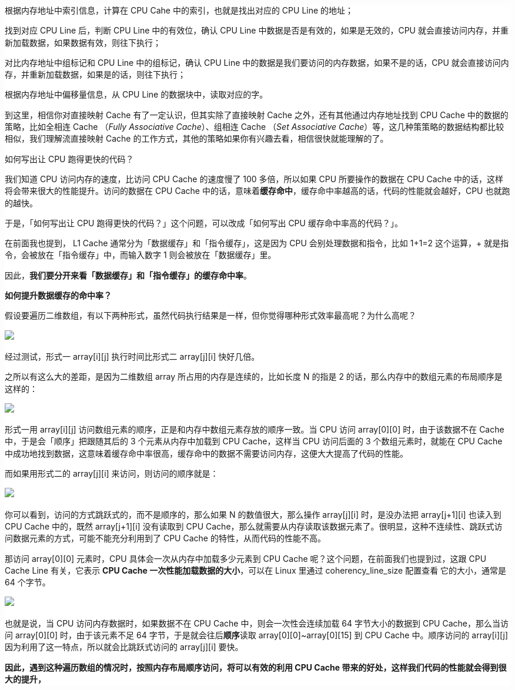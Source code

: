 根据内存地址中索引信息，计算在 CPU Cahe 中的索引，也就是找出对应的 CPU Line 的地址；

找到对应 CPU Line 后，判断 CPU Line 中的有效位，确认 CPU Line 中数据是否是有效的，如果是无效的，CPU 就会直接访问内存，并重新加载数据，如果数据有效，则往下执行；

对比内存地址中组标记和 CPU Line 中的组标记，确认 CPU Line 中的数据是我们要访问的内存数据，如果不是的话，CPU 就会直接访问内存，并重新加载数据，如果是的话，则往下执行；

根据内存地址中偏移量信息，从 CPU Line 的数据块中，读取对应的字。

到这里，相信你对直接映射 Cache 有了一定认识，但其实除了直接映射 Cache 之外，还有其他通过内存地址找到 CPU Cache 中的数据的策略，比如全相连 Cache （_Fully Associative Cache_）、组相连 Cache （_Set Associative Cache_）等，这几种策策略的数据结构都比较相似，我们理解流直接映射 Cache 的工作方式，其他的策略如果你有兴趣去看，相信很快就能理解的了。

如何写出让 CPU 跑得更快的代码？

我们知道 CPU 访问内存的速度，比访问 CPU Cache 的速度慢了 100 多倍，所以如果 CPU 所要操作的数据在 CPU Cache 中的话，这样将会带来很大的性能提升。访问的数据在 CPU Cache 中的话，意味着**缓存命中**，缓存命中率越高的话，代码的性能就会越好，CPU 也就跑的越快。

于是，「如何写出让 CPU 跑得更快的代码？」这个问题，可以改成「如何写出 CPU 缓存命中率高的代码？」。

在前面我也提到， L1 Cache 通常分为「数据缓存」和「指令缓存」，这是因为 CPU 会别处理数据和指令，比如 1+1=2 这个运算，+ 就是指令，会被放在「指令缓存」中，而输入数字 1 则会被放在「数据缓存」里。

因此，**我们要分开来看「数据缓存」和「指令缓存」的缓存命中率**。

**如何提升数据缓存的命中率？**

假设要遍历二维数组，有以下两种形式，虽然代码执行结果是一样，但你觉得哪种形式效率最高呢？为什么高呢？

![](https://notes-learning.oss-cn-beijing.aliyuncs.com/yrrbwa/1616167966322-4154dab1-01c4-4529-a35c-c2fc0b58d0c3.png)

经过测试，形式一 array\[i]\[j] 执行时间比形式二 array\[j]\[i] 快好几倍。

之所以有这么大的差距，是因为二维数组 array 所占用的内存是连续的，比如长度 N 的指是 2 的话，那么内存中的数组元素的布局顺序是这样的：

![](https://notes-learning.oss-cn-beijing.aliyuncs.com/yrrbwa/1616167966317-b57a3a48-955f-40b0-a349-eaf10221bc77.png)

形式一用 array\[i]\[j] 访问数组元素的顺序，正是和内存中数组元素存放的顺序一致。当 CPU 访问 array\[0]\[0] 时，由于该数据不在 Cache 中，于是会「顺序」把跟随其后的 3 个元素从内存中加载到 CPU Cache，这样当 CPU 访问后面的 3 个数组元素时，就能在 CPU Cache 中成功地找到数据，这意味着缓存命中率很高，缓存命中的数据不需要访问内存，这便大大提高了代码的性能。

而如果用形式二的 array\[j]\[i] 来访问，则访问的顺序就是：

![](https://notes-learning.oss-cn-beijing.aliyuncs.com/yrrbwa/1616167966343-b1bd88fb-ea52-4dce-b579-890397fa5469.png)

你可以看到，访问的方式跳跃式的，而不是顺序的，那么如果 N 的数值很大，那么操作 array\[j]\[i] 时，是没办法把 array\[j+1]\[i] 也读入到 CPU Cache 中的，既然 array\[j+1]\[i] 没有读取到 CPU Cache，那么就需要从内存读取该数据元素了。很明显，这种不连续性、跳跃式访问数据元素的方式，可能不能充分利用到了 CPU Cache 的特性，从而代码的性能不高。

那访问 array\[0]\[0] 元素时，CPU 具体会一次从内存中加载多少元素到 CPU Cache 呢？这个问题，在前面我们也提到过，这跟 CPU Cache Line 有关，它表示 **CPU Cache 一次性能加载数据的大小**，可以在 Linux 里通过 coherency_line_size 配置查看 它的大小，通常是 64 个字节。

![](https://notes-learning.oss-cn-beijing.aliyuncs.com/yrrbwa/1616167966332-54c661d9-1e92-4842-ad7a-bbb36d017c1b.png)

也就是说，当 CPU 访问内存数据时，如果数据不在 CPU Cache 中，则会一次性会连续加载 64 字节大小的数据到 CPU Cache，那么当访问 array\[0]\[0] 时，由于该元素不足 64 字节，于是就会往后**顺序**读取 array\[0]\[0]~array\[0]\[15] 到 CPU Cache 中。顺序访问的 array\[i]\[j] 因为利用了这一特点，所以就会比跳跃式访问的 array\[j]\[i] 要快。

**因此，遇到这种遍历数组的情况时，按照内存布局顺序访问，将可以有效的利用 CPU Cache 带来的好处，这样我们代码的性能就会得到很大的提升，**
